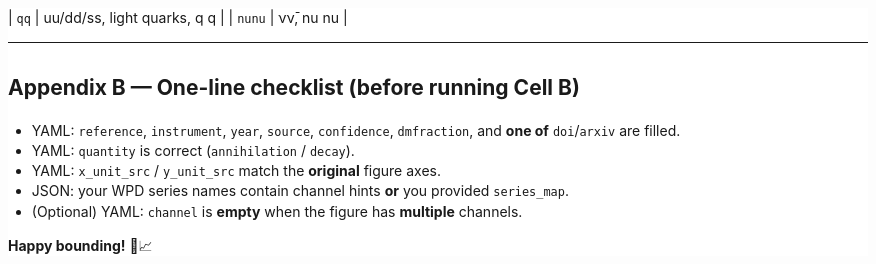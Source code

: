 | `qq`         | uu/dd/ss, light quarks, q q         |
| `nunu`       | νν̄, nu nu                          |

---

## Appendix B — One-line checklist (before running Cell B)

- YAML: `reference`, `instrument`, `year`, `source`, `confidence`, `dmfraction`, and **one of** `doi`/`arxiv` are filled.  
- YAML: `quantity` is correct (`annihilation` / `decay`).  
- YAML: `x_unit_src` / `y_unit_src` match the **original** figure axes.  
- JSON: your WPD series names contain channel hints **or** you provided `series_map`.  
- (Optional) YAML: `channel` is **empty** when the figure has **multiple** channels.

**Happy bounding!** 🧪📈